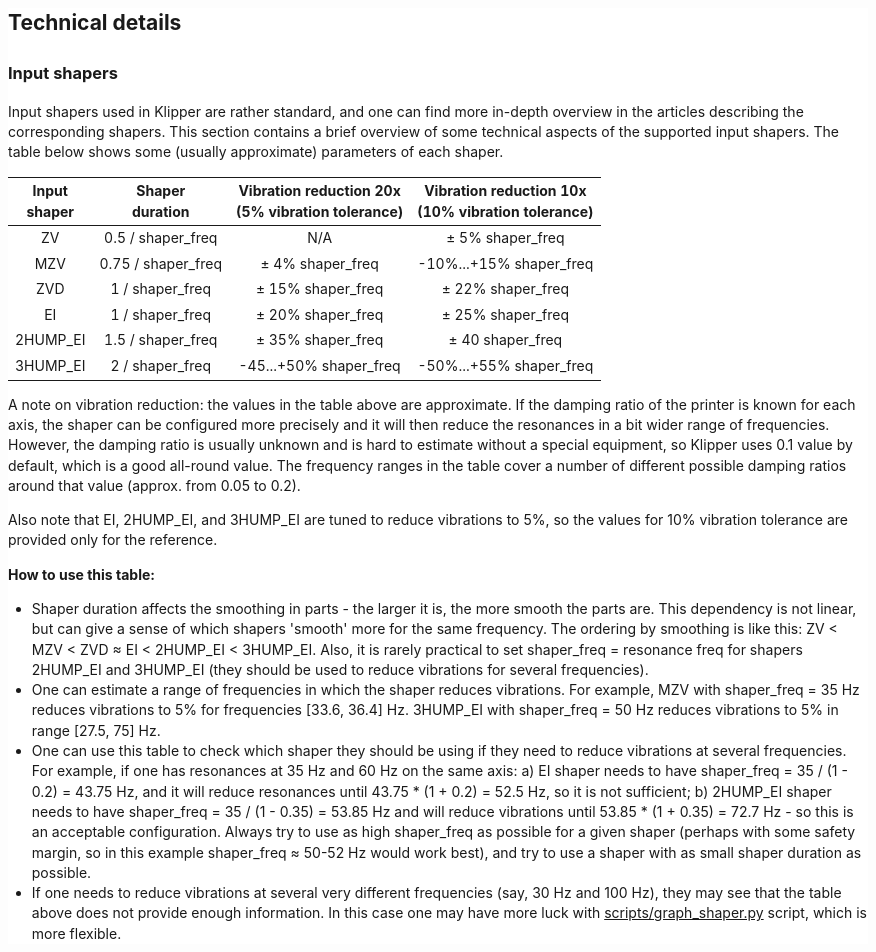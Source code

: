 ## Technical details

### Input shapers

Input shapers used in Klipper are rather standard, and one can find more in-depth overview in the articles describing the corresponding shapers. This section contains a brief overview of some technical aspects of the supported input shapers. The table below shows some (usually approximate) parameters of each shaper.

| Input <br> shaper | Shaper <br> duration | Vibration reduction 20x <br> (5% vibration tolerance) | Vibration reduction 10x <br> (10% vibration tolerance) |
| :-: | :-: | :-: | :-: |
| ZV | 0.5 / shaper_freq | N/A | ± 5% shaper_freq |
| MZV | 0.75 / shaper_freq | ± 4% shaper_freq | -10%...+15% shaper_freq |
| ZVD | 1 / shaper_freq | ± 15% shaper_freq | ± 22% shaper_freq |
| EI | 1 / shaper_freq | ± 20% shaper_freq | ± 25% shaper_freq |
| 2HUMP_EI | 1.5 / shaper_freq | ± 35% shaper_freq | ± 40 shaper_freq |
| 3HUMP_EI | 2 / shaper_freq | -45...+50% shaper_freq | -50%...+55% shaper_freq |

A note on vibration reduction: the values in the table above are approximate. If the damping ratio of the printer is known for each axis, the shaper can be configured more precisely and it will then reduce the resonances in a bit wider range of frequencies. However, the damping ratio is usually unknown and is hard to estimate without a special equipment, so Klipper uses 0.1 value by default, which is a good all-round value. The frequency ranges in the table cover a number of different possible damping ratios around that value (approx. from 0.05 to 0.2).

Also note that EI, 2HUMP_EI, and 3HUMP_EI are tuned to reduce vibrations to 5%, so the values for 10% vibration tolerance are provided only for the reference.

**How to use this table:**

* Shaper duration affects the smoothing in parts - the larger it is, the more smooth the parts are. This dependency is not linear, but can give a sense of which shapers 'smooth' more for the same frequency. The ordering by smoothing is like this: ZV < MZV < ZVD ≈ EI < 2HUMP_EI < 3HUMP_EI. Also, it is rarely practical to set shaper_freq = resonance freq for shapers 2HUMP_EI and 3HUMP_EI (they should be used to reduce vibrations for several frequencies).
* One can estimate a range of frequencies in which the shaper reduces vibrations. For example, MZV with shaper_freq = 35 Hz reduces vibrations to 5% for frequencies [33.6, 36.4] Hz. 3HUMP_EI with shaper_freq = 50 Hz reduces vibrations to 5% in range [27.5, 75] Hz.
* One can use this table to check which shaper they should be using if they need to reduce vibrations at several frequencies. For example, if one has resonances at 35 Hz and 60 Hz on the same axis: a) EI shaper needs to have shaper_freq = 35 / (1 - 0.2) = 43.75 Hz, and it will reduce resonances until 43.75 * (1 + 0.2) = 52.5 Hz, so it is not sufficient; b) 2HUMP_EI shaper needs to have shaper_freq = 35 / (1 - 0.35) = 53.85 Hz and will reduce vibrations until 53.85 * (1 + 0.35) = 72.7 Hz - so this is an acceptable configuration. Always try to use as high shaper_freq as possible for a given shaper (perhaps with some safety margin, so in this example shaper_freq ≈ 50-52 Hz would work best), and try to use a shaper with as small shaper duration as possible.
* If one needs to reduce vibrations at several very different frequencies (say, 30 Hz and 100 Hz), they may see that the table above does not provide enough information. In this case one may have more luck with [scripts/graph_shaper.py](../scripts/graph_shaper.py) script, which is more flexible.
